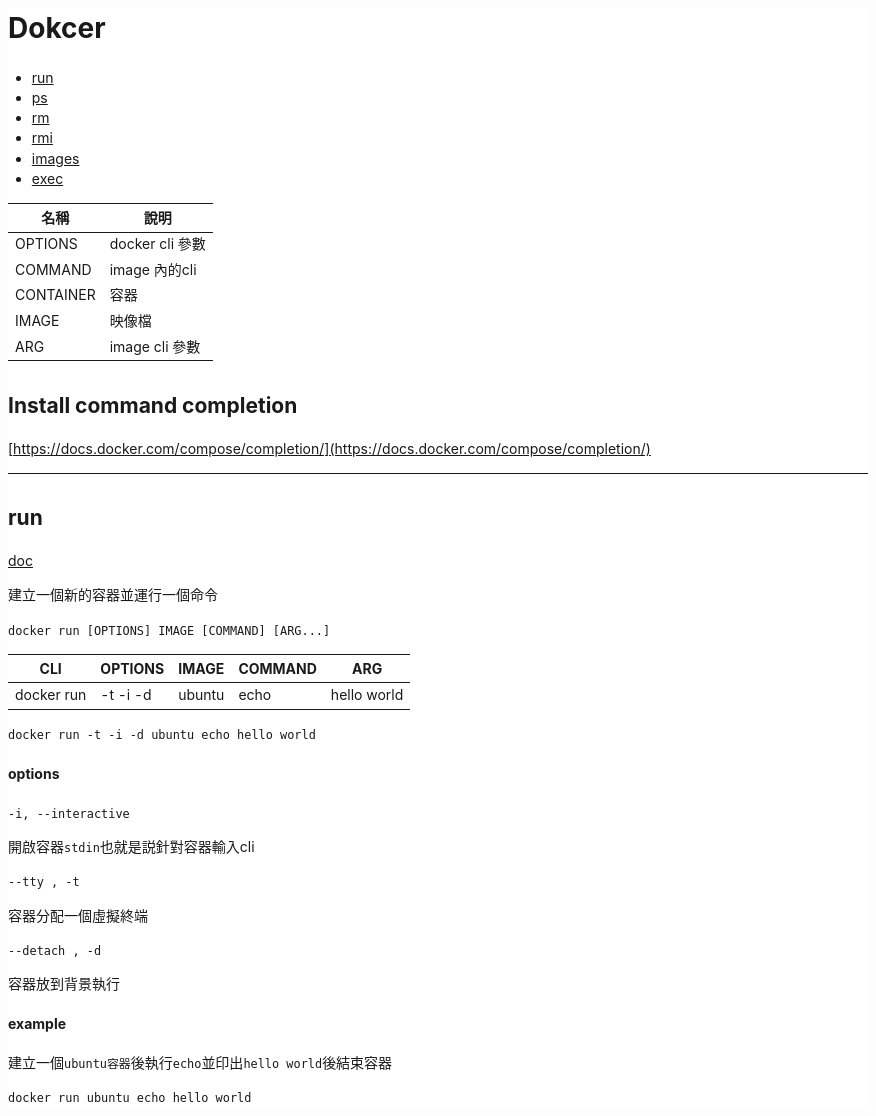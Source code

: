 # Dokcer 

- [run](#run)
- [ps](#ps)
- [rm](#rm)
- [rmi](#rmi)
- [images](#images)
- [exec](#exec)

名稱         |說明
----------|----
OPTIONS | docker cli 參數
COMMAND | image 內的cli
CONTAINER|容器
IMAGE|映像檔
ARG|image cli 參數

## Install command completion
[https://docs.docker.com/compose/completion/](https://docs.docker.com/compose/completion/)

---

## run
[doc](https://docs.docker.com/engine/reference/commandline/run/)

建立一個新的容器並運行一個命令

```
docker run [OPTIONS] IMAGE [COMMAND] [ARG...]
```
CLI             | OPTIONS    | IMAGE | COMMAND | ARG            |
-----------|-------------|--------|------------|------------|
docker run| -t -i -d          | ubuntu| echo           | hello world |
```
docker run -t -i -d ubuntu echo hello world
```

####    options
`-i, --interactive`

開啟容器`stdin`也就是説針對容器輸入cli

`--tty , -t	`

容器分配一個虛擬終端

`--detach , -d`

容器放到背景執行

#### example
建立一個`ubuntu容器`後執行`echo`並印出`hello world`後結束容器
```
docker run ubuntu echo hello world
```

